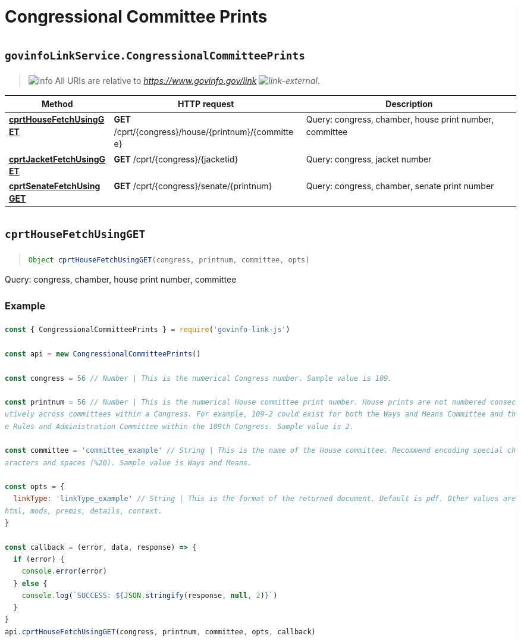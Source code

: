 # Congressional Committee Prints

## `govinfoLinkService.CongressionalCommitteePrints`

> ![info][icon-octicon-info] All URIs are relative to _<https://www.govinfo.gov/link> ![link-external][icon-octicon-link-external]_.

| Method                                                                                 | HTTP request                                          | Description                                             |
| -------------------------------------------------------------------------------------- | ----------------------------------------------------- | ------------------------------------------------------- |
| [**cprtHouseFetchUsingGET**](CongressionalCommitteePrints.md#cprtHouseFetchUsingGET)   | **GET** /cprt/{congress}/house/{printnum}/{committee} | Query: congress, chamber, house print number, committee |
| [**cprtJacketFetchUsingGET**](CongressionalCommitteePrints.md#cprtJacketFetchUsingGET) | **GET** /cprt/{congress}/{jacketid}                   | Query: congress, jacket number                          |
| [**cprtSenateFetchUsingGET**](CongressionalCommitteePrints.md#cprtSenateFetchUsingGET) | **GET** /cprt/{congress}/senate/{printnum}            | Query: congress, chamber, senate print number           |

<a name="cprtHouseFetchUsingGET"></a>

## **`cprtHouseFetchUsingGET`**

> ```js
> Object cprtHouseFetchUsingGET(congress, printnum, committee, opts)
> ```

Query: congress, chamber, house print number, committee

### Example

```javascript
const { CongressionalCommitteePrints } = require('govinfo-link-js')

const api = new CongressionalCommitteePrints()

const congress = 56 // Number | This is the numerical Congress number. Sample value is 109.

const printnum = 56 // Number | This is the numerical House committee print number. House prints are not numbered consecutively across committees within a Congress. For example, 109-2 could exist for both the Ways and Means Committee and the Rules and Administration Committee within the 109th Congress. Sample value is 2.

const committee = 'committee_example' // String | This is the name of the House committee. Recommend encoding special characters and spaces (%20). Sample value is Ways and Means.

const opts = {
  linkType: 'linkType_example' // String | This is the format of the returned document. Default is pdf. Other values are html, mods, premis, details, context.
}

const callback = (error, data, response) => {
  if (error) {
    console.error(error)
  } else {
    console.log(`SUCCESS: ${JSON.stringify(response, null, 2)}`)
  }
}
api.cprtHouseFetchUsingGET(congress, printnum, committee, opts, callback)
```


[icon-octicon-link-external]: https://cdnjs.cloudflare.com/ajax/libs/octicons/4.4.0/svg/link-external.svg
[icon-octicon-info]: https://cdnjs.cloudflare.com/ajax/libs/octicons/4.4.0/svg/info.svg